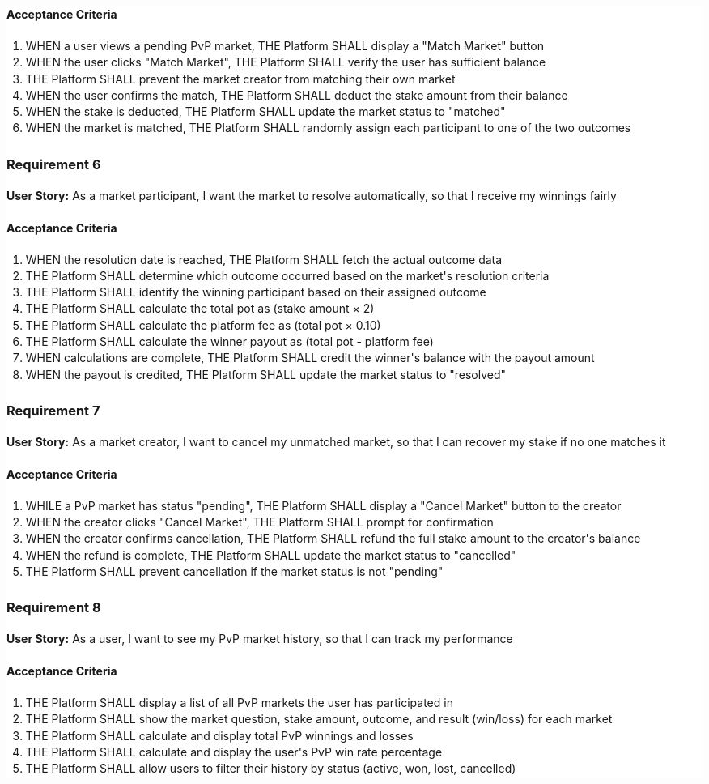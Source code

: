 #### Acceptance Criteria

1. WHEN a user views a pending PvP market, THE Platform SHALL display a "Match Market" button
2. WHEN the user clicks "Match Market", THE Platform SHALL verify the user has sufficient balance
3. THE Platform SHALL prevent the market creator from matching their own market
4. WHEN the user confirms the match, THE Platform SHALL deduct the stake amount from their balance
5. WHEN the stake is deducted, THE Platform SHALL update the market status to "matched"
6. WHEN the market is matched, THE Platform SHALL randomly assign each participant to one of the two outcomes

### Requirement 6

**User Story:** As a market participant, I want the market to resolve automatically, so that I receive my winnings fairly

#### Acceptance Criteria

1. WHEN the resolution date is reached, THE Platform SHALL fetch the actual outcome data
2. THE Platform SHALL determine which outcome occurred based on the market's resolution criteria
3. THE Platform SHALL identify the winning participant based on their assigned outcome
4. THE Platform SHALL calculate the total pot as (stake amount × 2)
5. THE Platform SHALL calculate the platform fee as (total pot × 0.10)
6. THE Platform SHALL calculate the winner payout as (total pot - platform fee)
7. WHEN calculations are complete, THE Platform SHALL credit the winner's balance with the payout amount
8. WHEN the payout is credited, THE Platform SHALL update the market status to "resolved"

### Requirement 7

**User Story:** As a market creator, I want to cancel my unmatched market, so that I can recover my stake if no one matches it

#### Acceptance Criteria

1. WHILE a PvP market has status "pending", THE Platform SHALL display a "Cancel Market" button to the creator
2. WHEN the creator clicks "Cancel Market", THE Platform SHALL prompt for confirmation
3. WHEN the creator confirms cancellation, THE Platform SHALL refund the full stake amount to the creator's balance
4. WHEN the refund is complete, THE Platform SHALL update the market status to "cancelled"
5. THE Platform SHALL prevent cancellation if the market status is not "pending"

### Requirement 8

**User Story:** As a user, I want to see my PvP market history, so that I can track my performance

#### Acceptance Criteria

1. THE Platform SHALL display a list of all PvP markets the user has participated in
2. THE Platform SHALL show the market question, stake amount, outcome, and result (win/loss) for each market
3. THE Platform SHALL calculate and display total PvP winnings and losses
4. THE Platform SHALL calculate and display the user's PvP win rate percentage
5. THE Platform SHALL allow users to filter their history by status (active, won, lost, cancelled)
